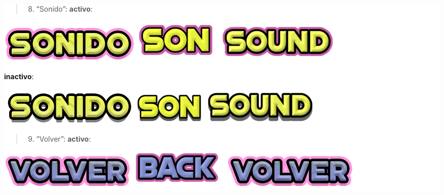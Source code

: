>   8. “Sonido”:
**activo**:

![Sonido](/doc/img/GDD/Menu%20y%20opciones/castellano/Sonido_On.png)
![Sonido](/doc/img/GDD/Menu%20y%20opciones/gallego/son_on.png)
![Sonido](/doc/img/GDD/Menu%20y%20opciones/ingles/sound_on.png)

**inactivo**:

![Sonido](/doc/img/GDD/Menu%20y%20opciones/castellano/Sonido_Off.png)
![Sonido](/doc/img/GDD/Menu%20y%20opciones/gallego/son_off.png)
![Sonido](/doc/img/GDD/Menu%20y%20opciones/ingles/sound_off.png)

>   9. “Volver”:
**activo**:

![Volver](/doc/img/GDD/Menu%20y%20opciones/castellano/Volver_On.png)
![Volver](/doc/img/GDD/Menu%20y%20opciones/ingles/back_on.png)
![Volver](/doc/img/GDD/Menu%20y%20opciones/gallego/Volver_On.png)
